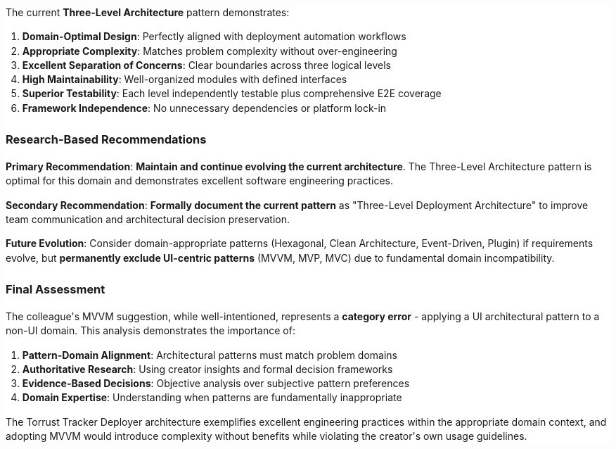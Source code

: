The current **Three-Level Architecture** pattern demonstrates:

1. **Domain-Optimal Design**: Perfectly aligned with deployment automation workflows
2. **Appropriate Complexity**: Matches problem complexity without over-engineering
3. **Excellent Separation of Concerns**: Clear boundaries across three logical levels
4. **High Maintainability**: Well-organized modules with defined interfaces
5. **Superior Testability**: Each level independently testable plus comprehensive E2E coverage
6. **Framework Independence**: No unnecessary dependencies or platform lock-in

### Research-Based Recommendations

**Primary Recommendation**: **Maintain and continue evolving the current architecture**. The Three-Level Architecture pattern is optimal for this domain and demonstrates excellent software engineering practices.

**Secondary Recommendation**: **Formally document the current pattern** as "Three-Level Deployment Architecture" to improve team communication and architectural decision preservation.

**Future Evolution**: Consider domain-appropriate patterns (Hexagonal, Clean Architecture, Event-Driven, Plugin) if requirements evolve, but **permanently exclude UI-centric patterns** (MVVM, MVP, MVC) due to fundamental domain incompatibility.

### Final Assessment

The colleague's MVVM suggestion, while well-intentioned, represents a **category error** - applying a UI architectural pattern to a non-UI domain. This analysis demonstrates the importance of:

1. **Pattern-Domain Alignment**: Architectural patterns must match problem domains
2. **Authoritative Research**: Using creator insights and formal decision frameworks
3. **Evidence-Based Decisions**: Objective analysis over subjective pattern preferences
4. **Domain Expertise**: Understanding when patterns are fundamentally inappropriate

The Torrust Tracker Deployer architecture exemplifies excellent engineering practices within the appropriate domain context, and adopting MVVM would introduce complexity without benefits while violating the creator's own usage guidelines.
